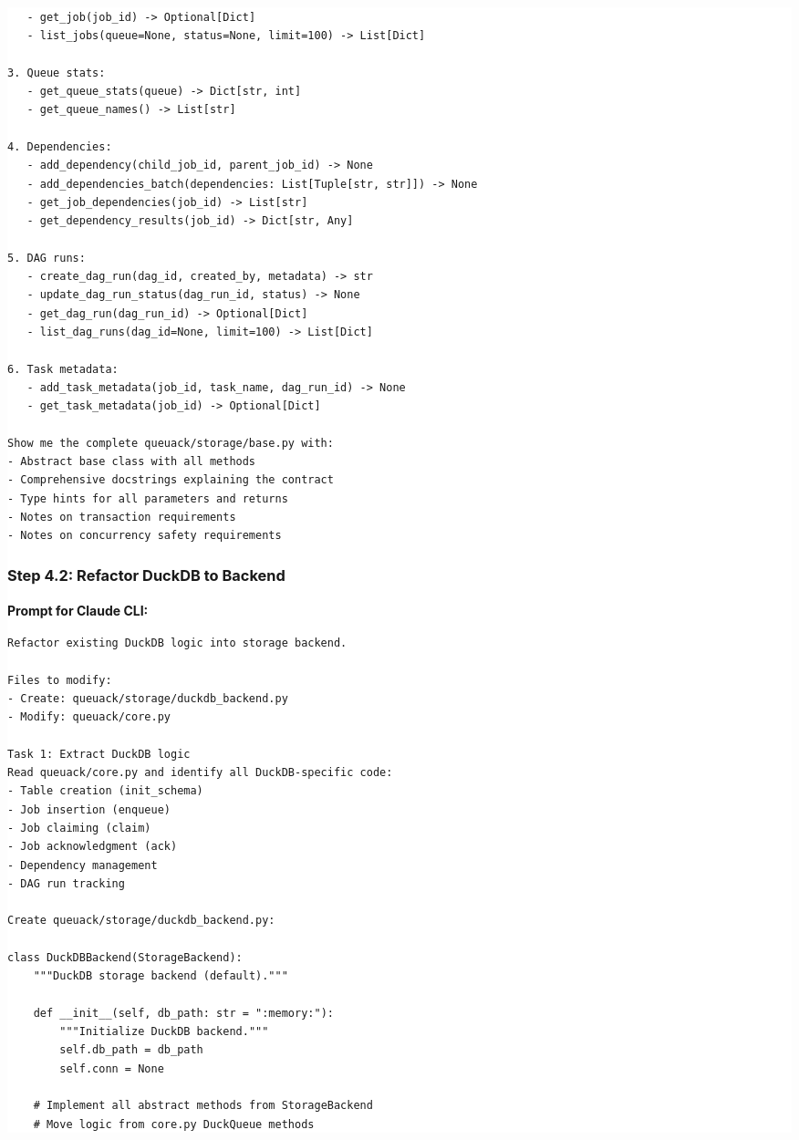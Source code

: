 ```
   - get_job(job_id) -> Optional[Dict]
   - list_jobs(queue=None, status=None, limit=100) -> List[Dict]

3. Queue stats:
   - get_queue_stats(queue) -> Dict[str, int]
   - get_queue_names() -> List[str]

4. Dependencies:
   - add_dependency(child_job_id, parent_job_id) -> None
   - add_dependencies_batch(dependencies: List[Tuple[str, str]]) -> None
   - get_job_dependencies(job_id) -> List[str]
   - get_dependency_results(job_id) -> Dict[str, Any]

5. DAG runs:
   - create_dag_run(dag_id, created_by, metadata) -> str
   - update_dag_run_status(dag_run_id, status) -> None
   - get_dag_run(dag_run_id) -> Optional[Dict]
   - list_dag_runs(dag_id=None, limit=100) -> List[Dict]

6. Task metadata:
   - add_task_metadata(job_id, task_name, dag_run_id) -> None
   - get_task_metadata(job_id) -> Optional[Dict]

Show me the complete queuack/storage/base.py with:
- Abstract base class with all methods
- Comprehensive docstrings explaining the contract
- Type hints for all parameters and returns
- Notes on transaction requirements
- Notes on concurrency safety requirements
```

### Step 4.2: Refactor DuckDB to Backend

**Prompt for Claude CLI:**

```
Refactor existing DuckDB logic into storage backend.

Files to modify:
- Create: queuack/storage/duckdb_backend.py
- Modify: queuack/core.py

Task 1: Extract DuckDB logic
Read queuack/core.py and identify all DuckDB-specific code:
- Table creation (init_schema)
- Job insertion (enqueue)
- Job claiming (claim)
- Job acknowledgment (ack)
- Dependency management
- DAG run tracking

Create queuack/storage/duckdb_backend.py:

class DuckDBBackend(StorageBackend):
    """DuckDB storage backend (default)."""
    
    def __init__(self, db_path: str = ":memory:"):
        """Initialize DuckDB backend."""
        self.db_path = db_path
        self.conn = None
    
    # Implement all abstract methods from StorageBackend
    # Move logic from core.py DuckQueue methods

```